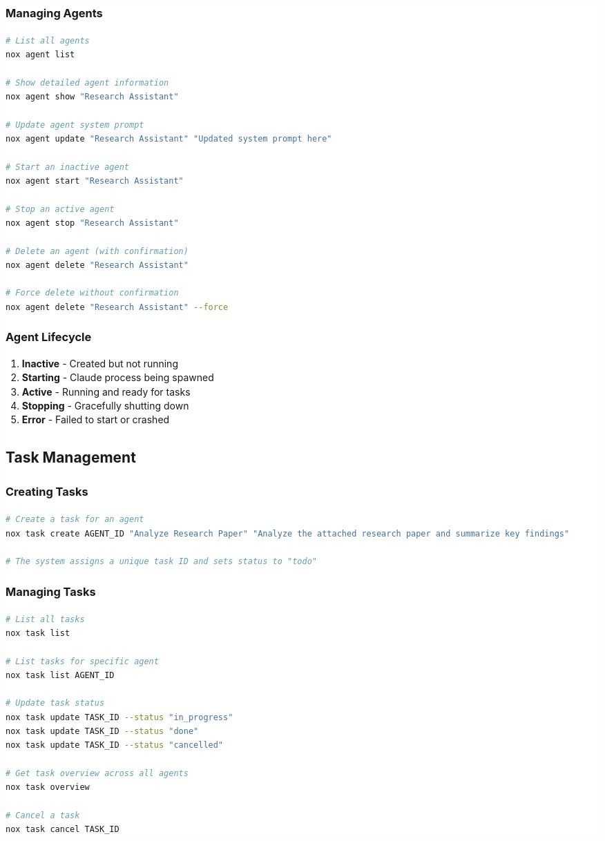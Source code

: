 ### Managing Agents
```bash
# List all agents
nox agent list

# Show detailed agent information
nox agent show "Research Assistant"

# Update agent system prompt
nox agent update "Research Assistant" "Updated system prompt here"

# Start an inactive agent
nox agent start "Research Assistant"

# Stop an active agent
nox agent stop "Research Assistant"

# Delete an agent (with confirmation)
nox agent delete "Research Assistant"

# Force delete without confirmation
nox agent delete "Research Assistant" --force
```

### Agent Lifecycle
1. **Inactive** - Created but not running
2. **Starting** - Claude process being spawned
3. **Active** - Running and ready for tasks
4. **Stopping** - Gracefully shutting down
5. **Error** - Failed to start or crashed

## Task Management

### Creating Tasks
```bash
# Create a task for an agent
nox task create AGENT_ID "Analyze Research Paper" "Analyze the attached research paper and summarize key findings"

# The system assigns a unique task ID and sets status to "todo"
```

### Managing Tasks
```bash
# List all tasks
nox task list

# List tasks for specific agent
nox task list AGENT_ID

# Update task status
nox task update TASK_ID --status "in_progress"
nox task update TASK_ID --status "done"
nox task update TASK_ID --status "cancelled"

# Get task overview across all agents
nox task overview

# Cancel a task
nox task cancel TASK_ID
```
